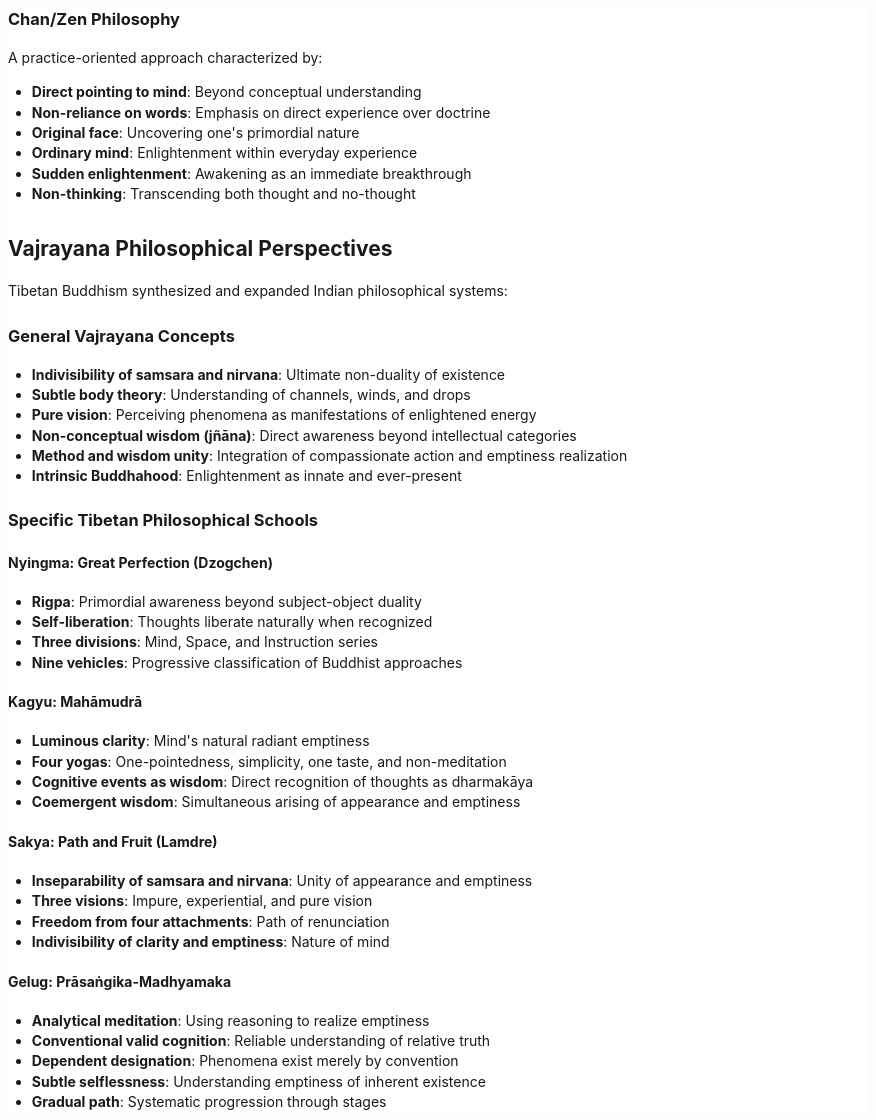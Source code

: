 ### Chan/Zen Philosophy

A practice-oriented approach characterized by:

- **Direct pointing to mind**: Beyond conceptual understanding
- **Non-reliance on words**: Emphasis on direct experience over doctrine
- **Original face**: Uncovering one's primordial nature
- **Ordinary mind**: Enlightenment within everyday experience
- **Sudden enlightenment**: Awakening as an immediate breakthrough
- **Non-thinking**: Transcending both thought and no-thought

## Vajrayana Philosophical Perspectives

Tibetan Buddhism synthesized and expanded Indian philosophical systems:

### General Vajrayana Concepts

- **Indivisibility of samsara and nirvana**: Ultimate non-duality of existence
- **Subtle body theory**: Understanding of channels, winds, and drops
- **Pure vision**: Perceiving phenomena as manifestations of enlightened energy
- **Non-conceptual wisdom (jñāna)**: Direct awareness beyond intellectual categories
- **Method and wisdom unity**: Integration of compassionate action and emptiness realization
- **Intrinsic Buddhahood**: Enlightenment as innate and ever-present

### Specific Tibetan Philosophical Schools

#### Nyingma: Great Perfection (Dzogchen)

- **Rigpa**: Primordial awareness beyond subject-object duality
- **Self-liberation**: Thoughts liberate naturally when recognized
- **Three divisions**: Mind, Space, and Instruction series
- **Nine vehicles**: Progressive classification of Buddhist approaches

#### Kagyu: Mahāmudrā

- **Luminous clarity**: Mind's natural radiant emptiness
- **Four yogas**: One-pointedness, simplicity, one taste, and non-meditation
- **Cognitive events as wisdom**: Direct recognition of thoughts as dharmakāya
- **Coemergent wisdom**: Simultaneous arising of appearance and emptiness

#### Sakya: Path and Fruit (Lamdre)

- **Inseparability of samsara and nirvana**: Unity of appearance and emptiness
- **Three visions**: Impure, experiential, and pure vision
- **Freedom from four attachments**: Path of renunciation
- **Indivisibility of clarity and emptiness**: Nature of mind

#### Gelug: Prāsaṅgika-Madhyamaka

- **Analytical meditation**: Using reasoning to realize emptiness
- **Conventional valid cognition**: Reliable understanding of relative truth
- **Dependent designation**: Phenomena exist merely by convention
- **Subtle selflessness**: Understanding emptiness of inherent existence
- **Gradual path**: Systematic progression through stages
